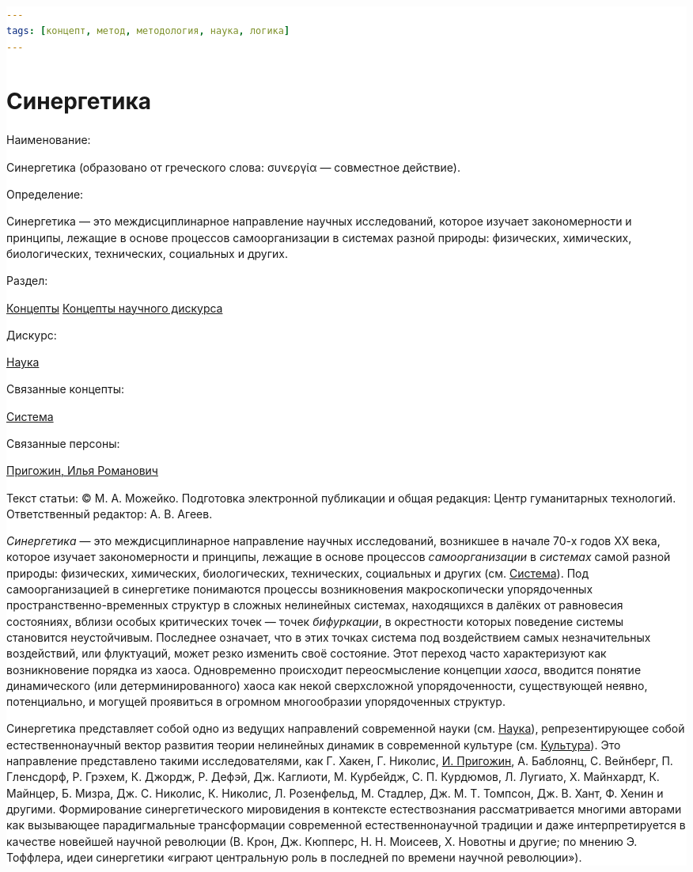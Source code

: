 ```yaml
---
tags: [концепт, метод, методология, наука, логика]
---
```

# Синергетика

Наименование:

Синергетика (образовано от греческого слова: συνεργία — совместное действие).

Определение:

Синергетика — это междисциплинарное направление научных исследований, которое изучает закономерности и принципы, лежащие в основе процессов самоорганизации в системах разной природы: физических, химических, биологических, технических, социальных и других.

Раздел:

[Концепты](https://gtmarket.ru/concepts/)  [Концепты научного дискурса](https://gtmarket.ru/concepts/scientific-concepts)

Дискурс:

[Наука](https://gtmarket.ru/concepts/6860)

Связанные концепты:

[Система](https://gtmarket.ru/concepts/7091)

Связанные персоны:

[Пригожин, Илья Романович](https://gtmarket.ru/personnels/ilya-prigojin)

Текст статьи: © М. А. Можейко. Подготовка электронной публикации и общая редакция: Центр гуманитарных технологий. Ответственный редактор: А. В. Агеев.

_Синергетика_ — это междисциплинарное направление научных исследований, возникшее в начале 70-х годов XX века, которое изучает закономерности и принципы, лежащие в основе процессов _самоорганизации_ в _системах_ самой разной природы: физических, химических, биологических, технических, социальных и других (см. [Система](https://gtmarket.ru/concepts/7091)). Под самоорганизацией в синергетике понимаются процессы возникновения макроскопически упорядоченных пространственно-временных структур в сложных нелинейных системах, находящихся в далёких от равновесия состояниях, вблизи особых критических точек — точек _бифуркации_, в окрестности которых поведение системы становится неустойчивым. Последнее означает, что в этих точках система под воздействием самых незначительных воздействий, или флуктуаций, может резко изменить своё состояние. Этот переход часто характеризуют как возникновение порядка из хаоса. Одновременно происходит переосмысление концепции _хаоса_, вводится понятие динамического (или детерминированного) хаоса как некой сверхсложной упорядоченности, существующей неявно, потенциально, и могущей проявиться в огромном многообразии упорядоченных структур.

Синергетика представляет собой одно из ведущих направлений современной науки (см. [Наука](https://gtmarket.ru/concepts/6860)), репрезентирующее собой естественнонаучный вектор развития теории нелинейных динамик в современной культуре (см. [Культура](https://gtmarket.ru/concepts/6859)). Это направление представлено такими исследователями, как Г. Хакен, Г. Николис, [И. Пригожин](https://gtmarket.ru/personnels/ilya-prigojin), А. Баблоянц, С. Вейнберг, П. Гленсдорф, Р. Грэхем, К. Джордж, Р. Дефэй, Дж. Каглиоти, М. Курбейдж, С. П. Курдюмов, Л. Лугиато, X. Майнхардт, К. Майнцер, Б. Мизра, Дж. С. Николис, К. Николис, Л. Розенфельд, М. Стадлер, Дж. М. Т. Томпсон, Дж. В. Хант, Ф. Хенин и другими. Формирование синергетического мировидения в контексте естествознания рассматривается многими авторами как вызывающее парадигмальные трансформации современной естественнонаучной традиции и даже интерпретируется в качестве новейшей научной революции (В. Крон, Дж. Кюпперс, H. H. Моисеев, X. Новотны и другие; по мнению Э. Тоффлера, идеи синергетики «играют центральную роль в последней по времени научной революции»).
